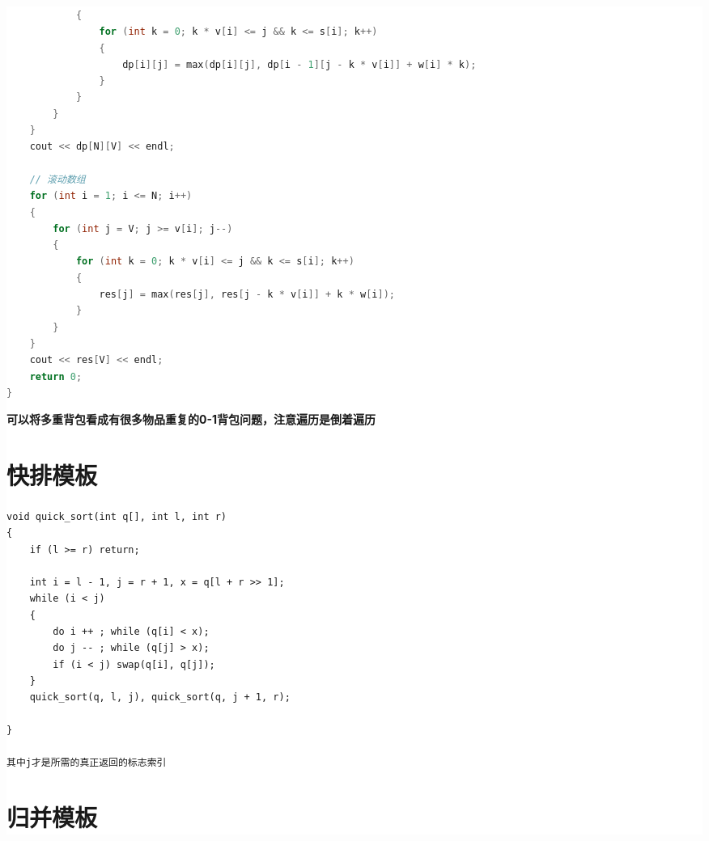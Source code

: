 ```c++
            {
                for (int k = 0; k * v[i] <= j && k <= s[i]; k++)
                {
                    dp[i][j] = max(dp[i][j], dp[i - 1][j - k * v[i]] + w[i] * k);
                }
            }
        }
    }
    cout << dp[N][V] << endl;

    // 滚动数组
    for (int i = 1; i <= N; i++)
    {
        for (int j = V; j >= v[i]; j--)
        {
            for (int k = 0; k * v[i] <= j && k <= s[i]; k++)
            {
                res[j] = max(res[j], res[j - k * v[i]] + k * w[i]);
            }
        }
    }
    cout << res[V] << endl;
    return 0;
}
```

**可以将多重背包看成有很多物品重复的0-1背包问题，注意遍历是倒着遍历**

# 快排模板



```
void quick_sort(int q[], int l, int r)
{
    if (l >= r) return;

    int i = l - 1, j = r + 1, x = q[l + r >> 1];
    while (i < j)
    {
        do i ++ ; while (q[i] < x);
        do j -- ; while (q[j] > x);
        if (i < j) swap(q[i], q[j]);
    }
    quick_sort(q, l, j), quick_sort(q, j + 1, r);	

}

其中j才是所需的真正返回的标志索引
```

# 归并模板 
